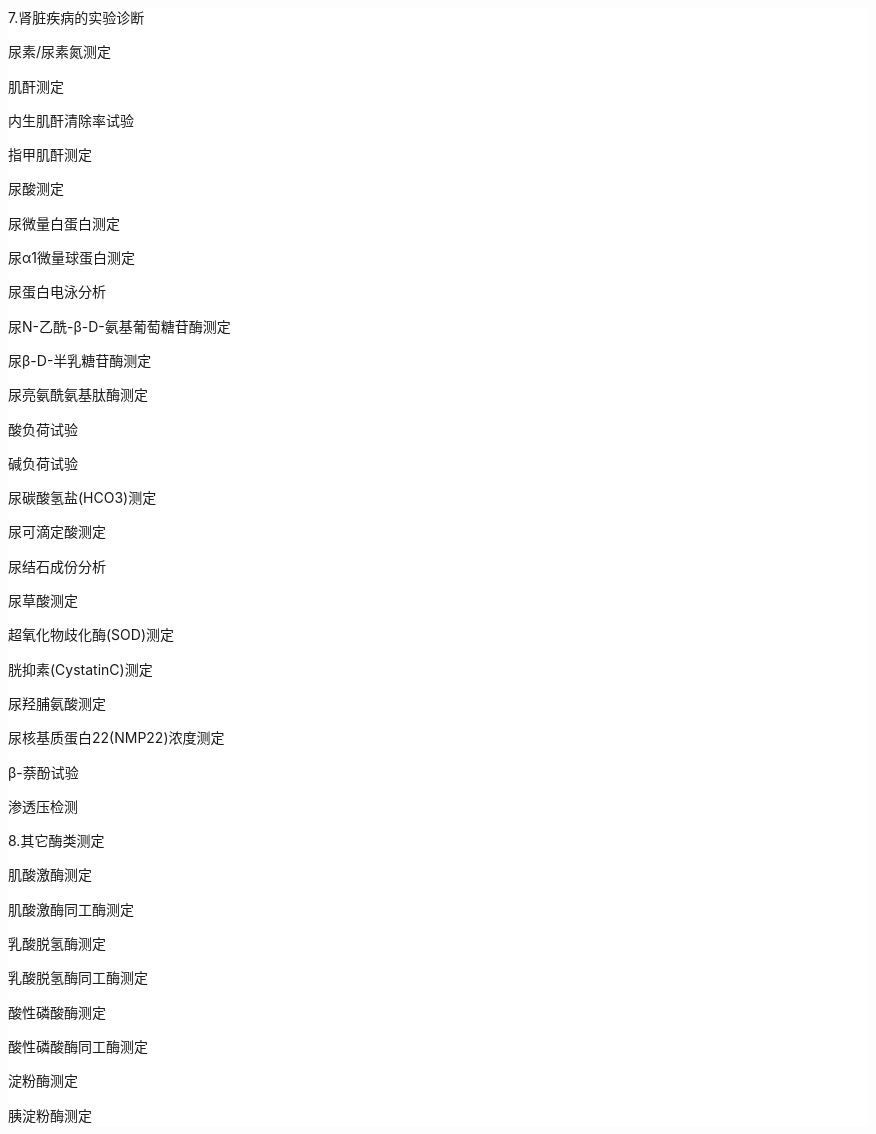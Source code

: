 7.肾脏疾病的实验诊断

尿素/尿素氮测定

肌酐测定

内生肌酐清除率试验

指甲肌酐测定

尿酸测定

尿微量白蛋白测定

尿α1微量球蛋白测定

尿蛋白电泳分析

尿N-乙酰-β-D-氨基葡萄糖苷酶测定

尿β-D-半乳糖苷酶测定

尿亮氨酰氨基肽酶测定

酸负荷试验

碱负荷试验

尿碳酸氢盐(HCO3)测定

尿可滴定酸测定

尿结石成份分析

尿草酸测定

超氧化物歧化酶(SOD)测定

胱抑素(CystatinC)测定

尿羟脯氨酸测定

尿核基质蛋白22(NMP22)浓度测定

β-萘酚试验

渗透压检测

8.其它酶类测定

肌酸激酶测定

肌酸激酶同工酶测定

乳酸脱氢酶测定

乳酸脱氢酶同工酶测定

酸性磷酸酶测定

酸性磷酸酶同工酶测定

淀粉酶测定

胰淀粉酶测定
